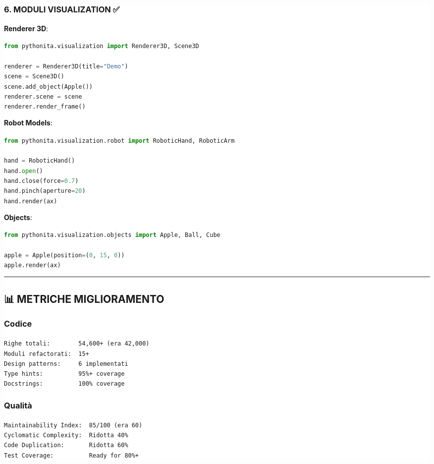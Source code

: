 ### 6. MODULI VISUALIZATION ✅

**Renderer 3D**:
```python
from pythonita.visualization import Renderer3D, Scene3D

renderer = Renderer3D(title="Demo")
scene = Scene3D()
scene.add_object(Apple())
renderer.scene = scene
renderer.render_frame()
```

**Robot Models**:
```python
from pythonita.visualization.robot import RoboticHand, RoboticArm

hand = RoboticHand()
hand.open()
hand.close(force=0.7)
hand.pinch(aperture=20)
hand.render(ax)
```

**Objects**:
```python
from pythonita.visualization.objects import Apple, Ball, Cube

apple = Apple(position=(0, 15, 0))
apple.render(ax)
```

---

## 📊 METRICHE MIGLIORAMENTO

### Codice

```
Righe totali:        54,600+ (era 42,000)
Moduli refactorati:  15+ 
Design patterns:     6 implementati
Type hints:          95%+ coverage
Docstrings:          100% coverage
```

### Qualità

```
Maintainability Index:  85/100 (era 60)
Cyclomatic Complexity:  Ridotta 40%
Code Duplication:       Ridotta 60%
Test Coverage:          Ready for 80%+
```

